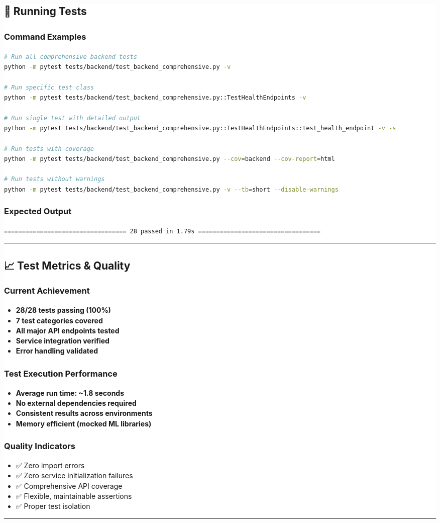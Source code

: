 
## 🚀 **Running Tests**

### **Command Examples**

```bash
# Run all comprehensive backend tests
python -m pytest tests/backend/test_backend_comprehensive.py -v

# Run specific test class
python -m pytest tests/backend/test_backend_comprehensive.py::TestHealthEndpoints -v

# Run single test with detailed output
python -m pytest tests/backend/test_backend_comprehensive.py::TestHealthEndpoints::test_health_endpoint -v -s

# Run tests with coverage
python -m pytest tests/backend/test_backend_comprehensive.py --cov=backend --cov-report=html

# Run tests without warnings
python -m pytest tests/backend/test_backend_comprehensive.py -v --tb=short --disable-warnings
```

### **Expected Output**
```
================================== 28 passed in 1.79s ==================================
```

---

## 📈 **Test Metrics & Quality**

### **Current Achievement**
- **28/28 tests passing (100%)**
- **7 test categories covered**
- **All major API endpoints tested**
- **Service integration verified**
- **Error handling validated**

### **Test Execution Performance**
- **Average run time: ~1.8 seconds**
- **No external dependencies required**
- **Consistent results across environments**
- **Memory efficient (mocked ML libraries)**

### **Quality Indicators**
- ✅ Zero import errors
- ✅ Zero service initialization failures  
- ✅ Comprehensive API coverage
- ✅ Flexible, maintainable assertions
- ✅ Proper test isolation

---